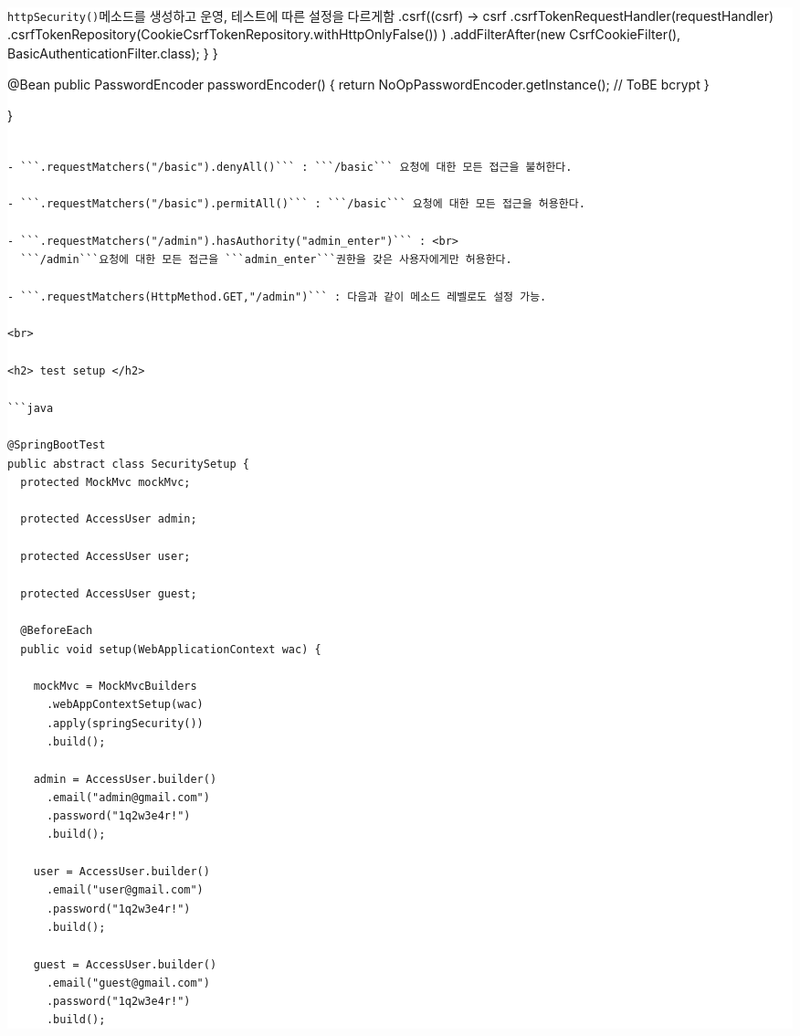   ```httpSecurity()```메소드를 생성하고 운영, 테스트에 따른 설정을 다르게함
        .csrf((csrf) -> csrf
          .csrfTokenRequestHandler(requestHandler)
          .csrfTokenRepository(CookieCsrfTokenRepository.withHttpOnlyFalse())
        )
        .addFilterAfter(new CsrfCookieFilter(), BasicAuthenticationFilter.class);
    }
  }


  @Bean
  public PasswordEncoder passwordEncoder() {
    return NoOpPasswordEncoder.getInstance();   //  ToBE bcrypt
  }

}
```

- ```.requestMatchers("/basic").denyAll()``` : ```/basic``` 요청에 대한 모든 접근을 불허한다.

- ```.requestMatchers("/basic").permitAll()``` : ```/basic``` 요청에 대한 모든 접근을 허용한다.

- ```.requestMatchers("/admin").hasAuthority("admin_enter")``` : <br>
  ```/admin```요청에 대한 모든 접근을 ```admin_enter```권한을 갖은 사용자에게만 허용한다.

- ```.requestMatchers(HttpMethod.GET,"/admin")``` : 다음과 같이 메소드 레벨로도 설정 가능.

<br>

<h2> test setup </h2>

```java

@SpringBootTest
public abstract class SecuritySetup {
  protected MockMvc mockMvc;

  protected AccessUser admin;

  protected AccessUser user;

  protected AccessUser guest;

  @BeforeEach
  public void setup(WebApplicationContext wac) {

    mockMvc = MockMvcBuilders
      .webAppContextSetup(wac)
      .apply(springSecurity())
      .build();

    admin = AccessUser.builder()
      .email("admin@gmail.com")
      .password("1q2w3e4r!")
      .build();

    user = AccessUser.builder()
      .email("user@gmail.com")
      .password("1q2w3e4r!")
      .build();

    guest = AccessUser.builder()
      .email("guest@gmail.com")
      .password("1q2w3e4r!")
      .build();

  ```